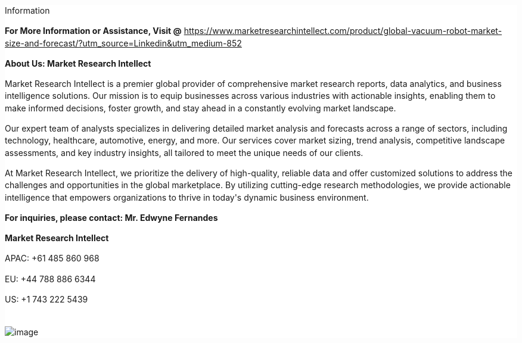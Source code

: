 Information</li></ul></div><div class="article-main__content" data-test-id="publishing-text-block"><p><span class="font-[700]"><strong>For More Information or Assistance, Visit @</strong>&nbsp;<a href="https://www.marketresearchintellect.com/product/global-vacuum-robot-market-size-and-forecast/?utm_source=Linkedin&utm_medium-852">https://www.marketresearchintellect.com/product/global-vacuum-robot-market-size-and-forecast/?utm_source=Linkedin&utm_medium-852</a></span></p><p><strong>About Us: Market Research Intellect</strong></p><p>Market Research Intellect is a premier global provider of comprehensive market research reports, data analytics, and business intelligence solutions. Our mission is to equip businesses across various industries with actionable insights, enabling them to make informed decisions, foster growth, and stay ahead in a constantly evolving market landscape.</p><p>Our expert team of analysts specializes in delivering detailed market analysis and forecasts across a range of sectors, including technology, healthcare, automotive, energy, and more. Our services cover market sizing, trend analysis, competitive landscape assessments, and key industry insights, all tailored to meet the unique needs of our clients.</p><p>At Market Research Intellect, we prioritize the delivery of high-quality, reliable data and offer customized solutions to address the challenges and opportunities in the global marketplace. By utilizing cutting-edge research methodologies, we provide actionable intelligence that empowers organizations to thrive in today's dynamic business environment.</p><p><strong>For inquiries, please contact: Mr. Edwyne Fernandes</strong></p><p><strong>Market Research Intellect</strong></p><p>APAC: +61 485 860 968</p><p>EU: +44 788 886 6344</p><p>US: +1 743 222 5439</p></div><div class="article-main__content" data-test-id="publishing-text-block">&nbsp;</div>
![image](https://github.com/user-attachments/assets/28ea1569-0f46-4c31-8fe5-21d6939dbb83)
